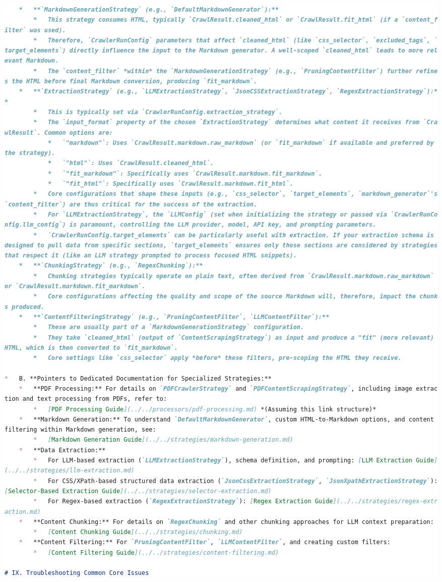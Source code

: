 ```markdown
    *   **`MarkdownGenerationStrategy` (e.g., `DefaultMarkdownGenerator`):**
        *   This strategy consumes HTML, typically `CrawlResult.cleaned_html` or `CrawlResult.fit_html` (if a `content_filter` was used).
        *   Therefore, `CrawlerRunConfig` parameters that affect `cleaned_html` (like `css_selector`, `excluded_tags`, `target_elements`) directly influence the input to the Markdown generator. A well-scoped `cleaned_html` leads to more relevant Markdown.
        *   The `content_filter` *within* the `MarkdownGenerationStrategy` (e.g., `PruningContentFilter`) further refines the HTML before final Markdown conversion, producing `fit_markdown`.
    *   **`ExtractionStrategy` (e.g., `LLMExtractionStrategy`, `JsonCSSExtractionStrategy`, `RegexExtractionStrategy`):**
        *   This is typically set via `CrawlerRunConfig.extraction_strategy`.
        *   The `input_format` property of the chosen `ExtractionStrategy` determines what content it receives from `CrawlResult`. Common options are:
            *   `"markdown"`: Uses `CrawlResult.markdown.raw_markdown` (or `fit_markdown` if available and preferred by the strategy).
            *   `"html"`: Uses `CrawlResult.cleaned_html`.
            *   `"fit_markdown"`: Specifically uses `CrawlResult.markdown.fit_markdown`.
            *   `"fit_html"`: Specifically uses `CrawlResult.markdown.fit_html`.
        *   Core configurations that shape these inputs (e.g., `css_selector`, `target_elements`, `markdown_generator`'s `content_filter`) are thus critical for the success of the extraction.
        *   For `LLMExtractionStrategy`, the `LLMConfig` (set when initializing the strategy or passed via `CrawlerRunConfig.llm_config`) is paramount, controlling the LLM provider, model, API key, and prompting parameters.
        *   `CrawlerRunConfig.target_elements` can be particularly useful with extraction. If your extraction schema is designed to pull data from specific sections, `target_elements` ensures only those sections are considered by strategies that respect it (like an LLM strategy prompted to process focused HTML snippets).
    *   **`ChunkingStrategy` (e.g., `RegexChunking`):**
        *   Chunking strategies typically operate on plain text, often derived from `CrawlResult.markdown.raw_markdown` or `CrawlResult.markdown.fit_markdown`.
        *   Core configurations affecting the quality and scope of the source Markdown will, therefore, impact the chunks produced.
    *   **`ContentFilteringStrategy` (e.g., `PruningContentFilter`, `LLMContentFilter`):**
        *   These are usually part of a `MarkdownGenerationStrategy` configuration.
        *   They take `cleaned_html` (output of `ContentScrapingStrategy`) as input and produce a "fit" (more relevant) HTML, which is then converted to `fit_markdown`.
        *   Core settings like `css_selector` apply *before* these filters, pre-scoping the HTML they receive.

*   B. **Pointers to Dedicated Documentation for Specialized Strategies:**
    *   **PDF Processing:** For details on `PDFCrawlerStrategy` and `PDFContentScrapingStrategy`, including image extraction and text processing from PDFs, refer to:
        *   [PDF Processing Guide](../../processors/pdf-processing.md) *(Assuming this link structure)*
    *   **Markdown Generation:** To understand `DefaultMarkdownGenerator`, custom HTML-to-Markdown options, and content filtering within Markdown generation, see:
        *   [Markdown Generation Guide](../../strategies/markdown-generation.md)
    *   **Data Extraction:**
        *   For LLM-based extraction (`LLMExtractionStrategy`), schema definition, and prompting: [LLM Extraction Guide](../../strategies/llm-extraction.md)
        *   For CSS/XPath-based structured data extraction (`JsonCssExtractionStrategy`, `JsonXpathExtractionStrategy`): [Selector-Based Extraction Guide](../../strategies/selector-extraction.md)
        *   For Regex-based extraction (`RegexExtractionStrategy`): [Regex Extraction Guide](../../strategies/regex-extraction.md)
    *   **Content Chunking:** For details on `RegexChunking` and other chunking approaches for LLM context preparation:
        *   [Content Chunking Guide](../../strategies/chunking.md)
    *   **Content Filtering:** For `PruningContentFilter`, `LLMContentFilter`, and creating custom filters:
        *   [Content Filtering Guide](../../strategies/content-filtering.md)

# IX. Troubleshooting Common Core Issues

```